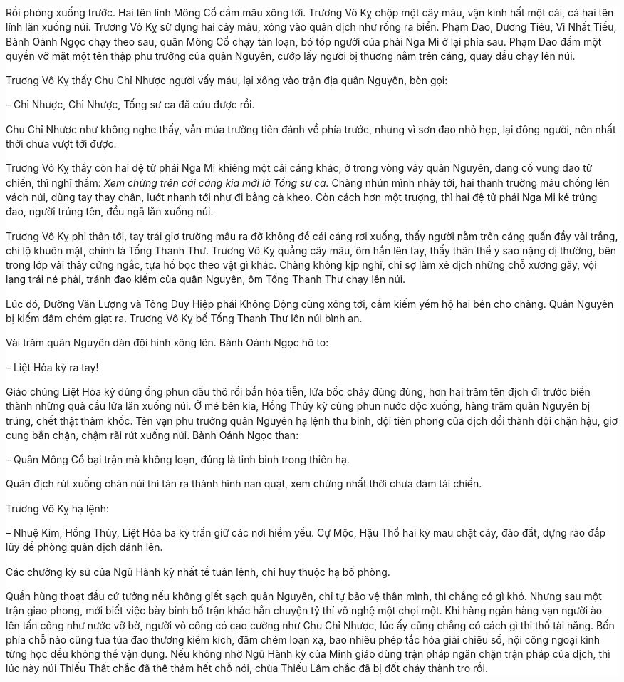 Rồi phóng xuống trước. Hai tên lính Mông Cổ cầm mâu xông tới. Trương Vô Kỵ chộp một cây mâu, vận kình hất một cái, cả hai tên lính lăn xuống núi. Trương Vô Kỵ sử dụng hai cây mâu, xông vào quân địch như rồng ra biển. Phạm Dao, Dương Tiêu, Vi Nhất Tiếu, Bành Oánh Ngọc chạy theo sau, quân Mông Cổ chạy tán loạn, bỏ tốp người của phái Nga Mi ở lại phía sau. Phạm Dao đấm một quyền vỡ mặt một tên thập phu trưởng của quân Nguyên, cướp lấy người bị thương nằm trên cáng, quay đầu chạy lên núi.

Trương Vô Kỵ thấy Chu Chỉ Nhược người vấy máu, lại xông vào trận địa quân Nguyên, bèn gọi:

– Chỉ Nhược, Chỉ Nhược, Tống sư ca đã cứu được rồi.

Chu Chỉ Nhược như không nghe thấy, vẫn múa trường tiên đánh về phía trước, nhưng vì sơn đạo nhỏ hẹp, lại đông người, nên nhất thời chưa vượt tới được.

Trương Vô Kỵ thấy còn hai đệ tử phái Nga Mi khiêng một cái cáng khác, ở trong vòng vây quân Nguyên, đang cố vung đao tử chiến, thì nghĩ thầm: _Xem chừng trên cái cáng kia mới là Tống sư ca._ Chàng nhún mình nhảy tới, hai thanh trường mâu chống lên vách núi, dùng tay thay chân, lướt nhanh tới như đi bằng cà kheo. Còn cách hơn một trượng, thì hai đệ tử phái Nga Mi kẻ trúng đao, người trúng tên, đều ngã lăn xuống núi.

Trương Vô Kỵ phi thân tới, tay trái giơ trường mâu ra đỡ không để cái cáng rơi xuống, thấy người nằm trên cáng quấn đầy vải trắng, chỉ lộ khuôn mặt, chính là Tống Thanh Thư. Trương Vô Kỵ quẳng cây mâu, ôm hắn lên tay, thấy thân thể y sao nặng dị thường, bên trong lớp vải thấy cứng ngắc, tựa hồ bọc theo vật gì khác. Chàng không kịp nghĩ, chỉ sợ làm xê dịch những chỗ xương gãy, vội lạng trái né phải, tránh đao kiếm của quân Nguyên, ôm Tống Thanh Thư chạy lên núi.

Lúc đó, Đường Văn Lượng và Tông Duy Hiệp phái Không Động cùng xông tới, cầm kiếm yểm hộ hai bên cho chàng. Quân Nguyên bị kiếm đâm chém giạt ra. Trương Vô Kỵ bế Tống Thanh Thư lên núi bình an.

Vài trăm quân Nguyên dàn đội hình xông lên. Bành Oánh Ngọc hô to:

– Liệt Hỏa kỳ ra tay!

Giáo chúng Liệt Hỏa kỳ dùng ống phun dầu thô rồi bắn hỏa tiễn, lửa bốc cháy đùng đùng, hơn hai trăm tên địch đi trước biến thành những quả cầu lửa lăn xuống núi. Ở mé bên kia, Hồng Thủy kỳ cũng phun nước độc xuống, hàng trăm quân Nguyên bị trúng, chết thật thảm khốc. Tên vạn phu trưởng quân Nguyên hạ lệnh thu binh, đội tiên phong của địch đổi thành đội chặn hậu, giơ cung bắn chặn, chậm rãi rút xuống núi. Bành Oánh Ngọc than:

– Quân Mông Cổ bại trận mà không loạn, đúng là tinh binh trong thiên hạ.

Quân địch rút xuống chân núi thì tản ra thành hình nan quạt, xem chừng nhất thời chưa dám tái chiến.

Trương Vô Kỵ hạ lệnh:

– Nhuệ Kim, Hồng Thủy, Liệt Hỏa ba kỳ trấn giữ các nơi hiểm yếu. Cự Mộc, Hậu Thổ hai kỳ mau chặt cây, đào đất, dựng rào đắp lũy đề phòng quân địch đánh lên.

Các chưởng kỳ sứ của Ngũ Hành kỳ nhất tề tuân lệnh, chỉ huy thuộc hạ bố phòng.

Quần hùng thoạt đầu cứ tưởng nếu không giết sạch quân Nguyên, chỉ tự bảo vệ thân mình, thì chẳng có gì khó. Nhưng sau một trận giao phong, mới biết việc bày binh bố trận khác hẳn chuyện tỷ thí võ nghệ một chọi một. Khi hàng ngàn hàng vạn người ào lên tấn công như nước vỡ bờ, người võ công có cao cường như Chu Chỉ Nhược, lúc ấy cũng chẳng có cách gì thi thố tài năng. Bốn phía chỗ nào cũng tua tủa đao thương kiếm kích, đâm chém loạn xạ, bao nhiêu phép tắc hóa giải chiêu số, nội công ngoại kình từng học đều không thể vận dụng. Nếu không nhờ Ngũ Hành kỳ của Minh giáo dùng trận pháp ngăn chặn trận pháp của địch, thì lúc này núi Thiếu Thất chắc đã thê thảm hết chỗ nói, chùa Thiếu Lâm chắc đã bị đốt cháy thành tro rồi.
